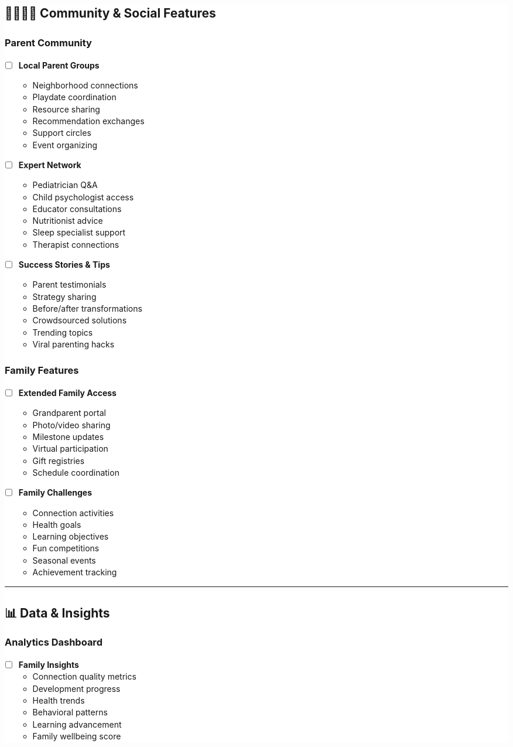 
## 👨‍👩‍👧‍👦 Community & Social Features

### Parent Community
- [ ] **Local Parent Groups**
  - Neighborhood connections
  - Playdate coordination
  - Resource sharing
  - Recommendation exchanges
  - Support circles
  - Event organizing

- [ ] **Expert Network**
  - Pediatrician Q&A
  - Child psychologist access
  - Educator consultations
  - Nutritionist advice
  - Sleep specialist support
  - Therapist connections

- [ ] **Success Stories & Tips**
  - Parent testimonials
  - Strategy sharing
  - Before/after transformations
  - Crowdsourced solutions
  - Trending topics
  - Viral parenting hacks

### Family Features
- [ ] **Extended Family Access**
  - Grandparent portal
  - Photo/video sharing
  - Milestone updates
  - Virtual participation
  - Gift registries
  - Schedule coordination

- [ ] **Family Challenges**
  - Connection activities
  - Health goals
  - Learning objectives
  - Fun competitions
  - Seasonal events
  - Achievement tracking

---

## 📊 Data & Insights

### Analytics Dashboard
- [ ] **Family Insights**
  - Connection quality metrics
  - Development progress
  - Health trends
  - Behavioral patterns
  - Learning advancement
  - Family wellbeing score
